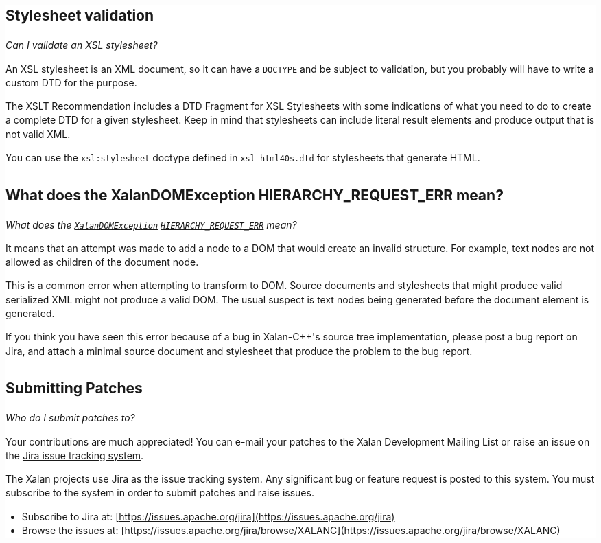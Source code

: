 ## Stylesheet validation

*Can I validate an XSL stylesheet?*

An XSL stylesheet is an XML document, so it can have a `DOCTYPE` and be
subject to validation, but you probably will have to write a custom DTD
for the purpose.

The XSLT Recommendation includes a
[DTD Fragment for XSL Stylesheets](http://www.w3.org/TR/xslt#dtd)
with some indications of what you need to do to create a complete DTD
for a given stylesheet.  Keep in mind that stylesheets can include
literal result elements and produce output that is not valid XML.

You can use the `xsl:stylesheet` doctype defined in `xsl-html40s.dtd`
for stylesheets that generate HTML.

## What does the XalanDOMException HIERARCHY_REQUEST_ERR mean?

*What does the
[`XalanDOMException`](https://apache.github.io/xalan-c/api/classxalanc_1_1XalanDOMException.html)
[`HIERARCHY_REQUEST_ERR`](https://apache.github.io/xalan-c/api/classxalanc_1_1XalanDOMException.html#a7ace065fde4b86526306d2c9ca3ab074a1333e25db8de187d2caee6513cc9dcc4)
mean?*

It means that an attempt was made to add a node to a DOM that would
create an invalid structure.  For example, text nodes are not allowed
as children of the document node.

This is a common error when attempting to transform to DOM.  Source
documents and stylesheets that might produce valid serialized XML
might not produce a valid DOM.  The usual suspect is text nodes being
generated before the document element is generated.

If you think you have seen this error because of a bug in Xalan-C++'s
source tree implementation, please post a bug report on
[Jira](https://issues.apache.org/jira/browse/XALANC), and
attach a minimal source document and stylesheet that produce the
problem to the bug report.

## Submitting Patches

*Who do I submit patches to?*

Your contributions are much appreciated! You can e-mail your patches to
the Xalan Development Mailing List or raise an issue on the
[Jira issue tracking system](https://issues.apache.org/jira/browse/XALANC).

The Xalan projects use Jira as the issue tracking system.  Any
significant bug or feature request is posted to this system.  You must
subscribe to the system in order to submit patches and raise issues.

* Subscribe to Jira at: [https://issues.apache.org/jira](https://issues.apache.org/jira)
* Browse the issues at: [https://issues.apache.org/jira/browse/XALANC](https://issues.apache.org/jira/browse/XALANC)
